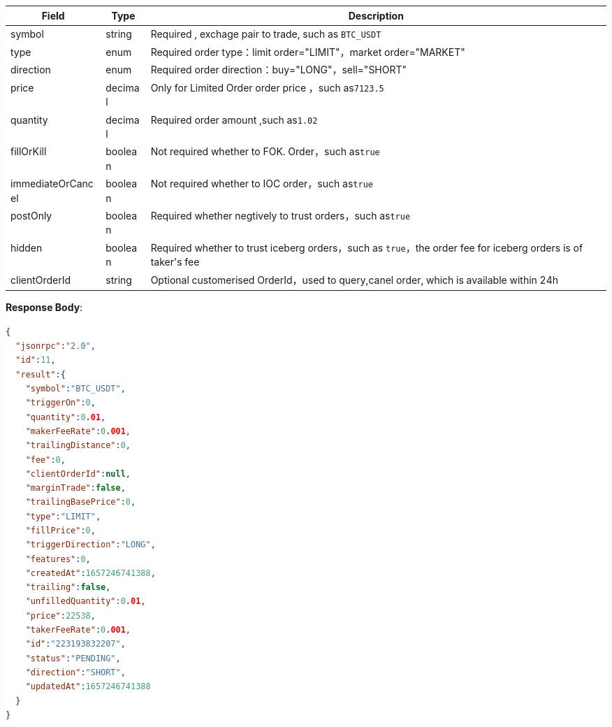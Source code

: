 

| Field             | Type    | Description                              |
| ----------------- | ------- | ---------------------------------------- |
| symbol            | string  | Required , exchage pair to trade, such as `BTC_USDT` |
| type              | enum    | Required order type：limit order="LIMIT"，market order="MARKET" |
| direction         | enum    | Required  order direction：buy="LONG"，sell="SHORT" |
| price             | decimal | Only for Limited Order  order price ，such as`7123.5` |
| quantity          | decimal | Required order amount ,such as`1.02`     |
| fillOrKill        | boolean | Not required  whether to FOK. Order，such as`true` |
| immediateOrCancel | boolean | Not required whether to IOC order，such as`true` |
| postOnly          | boolean | Required  whether negtively to trust orders，such as`true` |
| hidden            | boolean | Required whether to trust iceberg orders，such as `true`，the order fee for iceberg orders is of taker's fee |
| clientOrderId     | string  | Optional customerised OrderId，used to query,canel order, which is available within 24h |



**Response Body**:

```json
{
  "jsonrpc":"2.0",
  "id":11,
  "result":{
    "symbol":"BTC_USDT",
    "triggerOn":0,
    "quantity":0.01,
    "makerFeeRate":0.001,
    "trailingDistance":0,
    "fee":0,
    "clientOrderId":null,
    "marginTrade":false,
    "trailingBasePrice":0,
    "type":"LIMIT",
    "fillPrice":0,
    "triggerDirection":"LONG",
    "features":0,
    "createdAt":1657246741388,
    "trailing":false,
    "unfilledQuantity":0.01,
    "price":22538,
    "takerFeeRate":0.001,
    "id":"223193832207",
    "status":"PENDING",
    "direction":"SHORT",
    "updatedAt":1657246741388
  }
}
```
